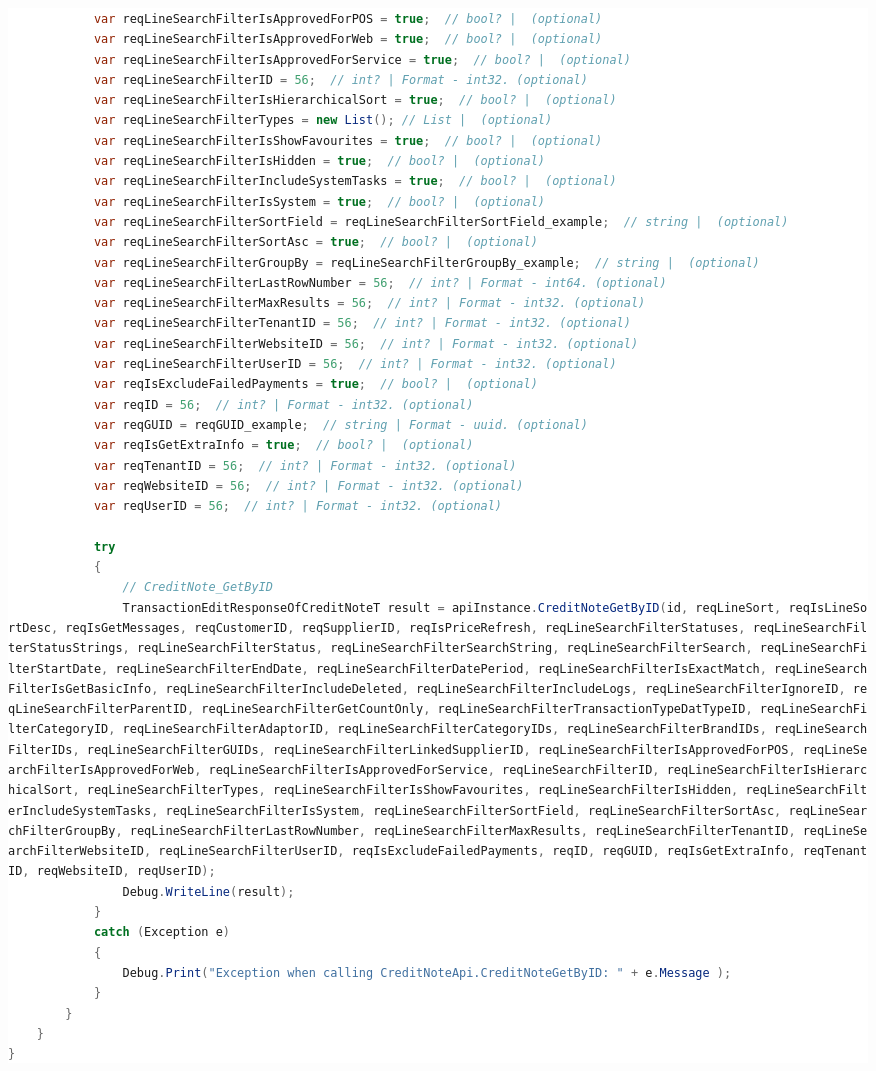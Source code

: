 ```csharp
            var reqLineSearchFilterIsApprovedForPOS = true;  // bool? |  (optional) 
            var reqLineSearchFilterIsApprovedForWeb = true;  // bool? |  (optional) 
            var reqLineSearchFilterIsApprovedForService = true;  // bool? |  (optional) 
            var reqLineSearchFilterID = 56;  // int? | Format - int32. (optional) 
            var reqLineSearchFilterIsHierarchicalSort = true;  // bool? |  (optional) 
            var reqLineSearchFilterTypes = new List(); // List |  (optional) 
            var reqLineSearchFilterIsShowFavourites = true;  // bool? |  (optional) 
            var reqLineSearchFilterIsHidden = true;  // bool? |  (optional) 
            var reqLineSearchFilterIncludeSystemTasks = true;  // bool? |  (optional) 
            var reqLineSearchFilterIsSystem = true;  // bool? |  (optional) 
            var reqLineSearchFilterSortField = reqLineSearchFilterSortField_example;  // string |  (optional) 
            var reqLineSearchFilterSortAsc = true;  // bool? |  (optional) 
            var reqLineSearchFilterGroupBy = reqLineSearchFilterGroupBy_example;  // string |  (optional) 
            var reqLineSearchFilterLastRowNumber = 56;  // int? | Format - int64. (optional) 
            var reqLineSearchFilterMaxResults = 56;  // int? | Format - int32. (optional) 
            var reqLineSearchFilterTenantID = 56;  // int? | Format - int32. (optional) 
            var reqLineSearchFilterWebsiteID = 56;  // int? | Format - int32. (optional) 
            var reqLineSearchFilterUserID = 56;  // int? | Format - int32. (optional) 
            var reqIsExcludeFailedPayments = true;  // bool? |  (optional) 
            var reqID = 56;  // int? | Format - int32. (optional) 
            var reqGUID = reqGUID_example;  // string | Format - uuid. (optional) 
            var reqIsGetExtraInfo = true;  // bool? |  (optional) 
            var reqTenantID = 56;  // int? | Format - int32. (optional) 
            var reqWebsiteID = 56;  // int? | Format - int32. (optional) 
            var reqUserID = 56;  // int? | Format - int32. (optional) 

            try
            {
                // CreditNote_GetByID
                TransactionEditResponseOfCreditNoteT result = apiInstance.CreditNoteGetByID(id, reqLineSort, reqIsLineSortDesc, reqIsGetMessages, reqCustomerID, reqSupplierID, reqIsPriceRefresh, reqLineSearchFilterStatuses, reqLineSearchFilterStatusStrings, reqLineSearchFilterStatus, reqLineSearchFilterSearchString, reqLineSearchFilterSearch, reqLineSearchFilterStartDate, reqLineSearchFilterEndDate, reqLineSearchFilterDatePeriod, reqLineSearchFilterIsExactMatch, reqLineSearchFilterIsGetBasicInfo, reqLineSearchFilterIncludeDeleted, reqLineSearchFilterIncludeLogs, reqLineSearchFilterIgnoreID, reqLineSearchFilterParentID, reqLineSearchFilterGetCountOnly, reqLineSearchFilterTransactionTypeDatTypeID, reqLineSearchFilterCategoryID, reqLineSearchFilterAdaptorID, reqLineSearchFilterCategoryIDs, reqLineSearchFilterBrandIDs, reqLineSearchFilterIDs, reqLineSearchFilterGUIDs, reqLineSearchFilterLinkedSupplierID, reqLineSearchFilterIsApprovedForPOS, reqLineSearchFilterIsApprovedForWeb, reqLineSearchFilterIsApprovedForService, reqLineSearchFilterID, reqLineSearchFilterIsHierarchicalSort, reqLineSearchFilterTypes, reqLineSearchFilterIsShowFavourites, reqLineSearchFilterIsHidden, reqLineSearchFilterIncludeSystemTasks, reqLineSearchFilterIsSystem, reqLineSearchFilterSortField, reqLineSearchFilterSortAsc, reqLineSearchFilterGroupBy, reqLineSearchFilterLastRowNumber, reqLineSearchFilterMaxResults, reqLineSearchFilterTenantID, reqLineSearchFilterWebsiteID, reqLineSearchFilterUserID, reqIsExcludeFailedPayments, reqID, reqGUID, reqIsGetExtraInfo, reqTenantID, reqWebsiteID, reqUserID);
                Debug.WriteLine(result);
            }
            catch (Exception e)
            {
                Debug.Print("Exception when calling CreditNoteApi.CreditNoteGetByID: " + e.Message );
            }
        }
    }
}
```
